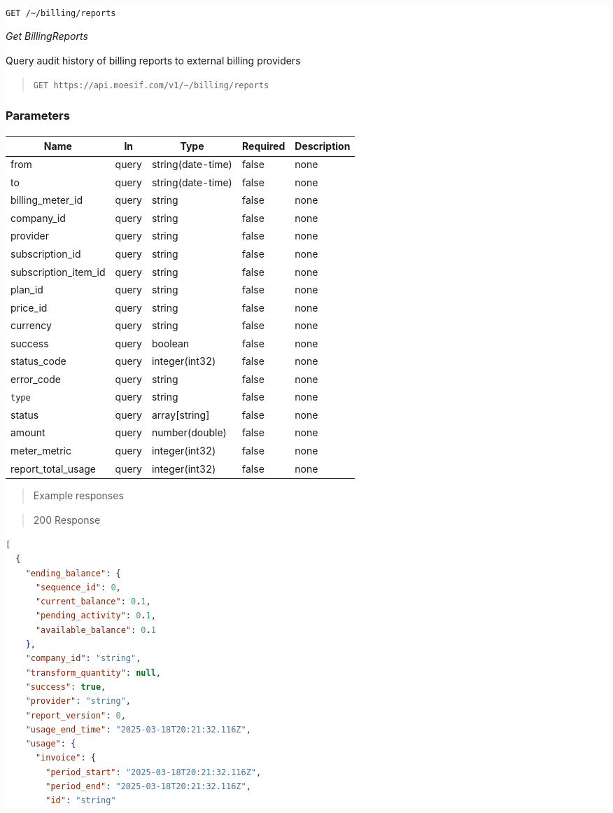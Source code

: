 `GET /~/billing/reports`

*Get BillingReports*

Query audit history of billing reports to external billing providers

> `GET https://api.moesif.com/v1/~/billing/reports`

<h3 id="getbillingreports-parameters">Parameters</h3>

|Name|In|Type|Required|Description|
|---|---|---|---|---|
|from|query|string(date-time)|false|none|
|to|query|string(date-time)|false|none|
|billing_meter_id|query|string|false|none|
|company_id|query|string|false|none|
|provider|query|string|false|none|
|subscription_id|query|string|false|none|
|subscription_item_id|query|string|false|none|
|plan_id|query|string|false|none|
|price_id|query|string|false|none|
|currency|query|string|false|none|
|success|query|boolean|false|none|
|status_code|query|integer(int32)|false|none|
|error_code|query|string|false|none|
|`type`|query|string|false|none|
|status|query|array[string]|false|none|
|amount|query|number(double)|false|none|
|meter_metric|query|integer(int32)|false|none|
|report_total_usage|query|integer(int32)|false|none|

> Example responses

> 200 Response

```json
[
  {
    "ending_balance": {
      "sequence_id": 0,
      "current_balance": 0.1,
      "pending_activity": 0.1,
      "available_balance": 0.1
    },
    "company_id": "string",
    "transform_quantity": null,
    "success": true,
    "provider": "string",
    "report_version": 0,
    "usage_end_time": "2025-03-18T20:21:32.116Z",
    "usage": {
      "invoice": {
        "period_start": "2025-03-18T20:21:32.116Z",
        "period_end": "2025-03-18T20:21:32.116Z",
        "id": "string"
```